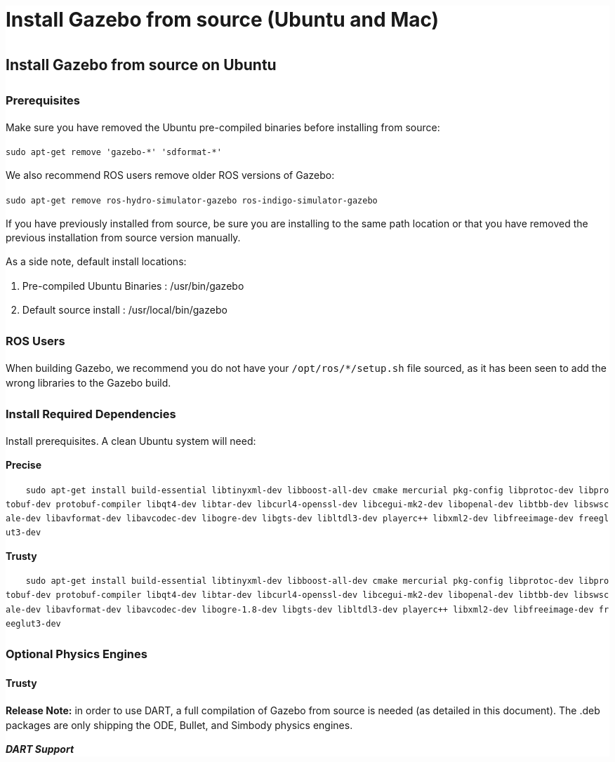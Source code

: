 # Install Gazebo from source (Ubuntu and Mac)

## Install Gazebo from source on Ubuntu

### Prerequisites

Make sure you have removed the Ubuntu pre-compiled binaries before installing from source:

    sudo apt-get remove 'gazebo-*' 'sdformat-*'

We also recommend ROS users remove older ROS versions of Gazebo:

    sudo apt-get remove ros-hydro-simulator-gazebo ros-indigo-simulator-gazebo

If you have previously installed from source, be sure you are installing to the same path location or that you have removed the previous installation from source version manually.

As a side note, default install locations:

  1. Pre-compiled Ubuntu Binaries : /usr/bin/gazebo

  2. Default source install : /usr/local/bin/gazebo

### ROS Users

When building Gazebo, we recommend you do not have your <tt>/opt/ros/*/setup.sh</tt> file sourced, as it has been seen to add the wrong libraries to the Gazebo build.

### Install Required Dependencies

Install prerequisites.  A clean Ubuntu system will need:

  **Precise**

        sudo apt-get install build-essential libtinyxml-dev libboost-all-dev cmake mercurial pkg-config libprotoc-dev libprotobuf-dev protobuf-compiler libqt4-dev libtar-dev libcurl4-openssl-dev libcegui-mk2-dev libopenal-dev libtbb-dev libswscale-dev libavformat-dev libavcodec-dev libogre-dev libgts-dev libltdl3-dev playerc++ libxml2-dev libfreeimage-dev freeglut3-dev

  **Trusty**

        sudo apt-get install build-essential libtinyxml-dev libboost-all-dev cmake mercurial pkg-config libprotoc-dev libprotobuf-dev protobuf-compiler libqt4-dev libtar-dev libcurl4-openssl-dev libcegui-mk2-dev libopenal-dev libtbb-dev libswscale-dev libavformat-dev libavcodec-dev libogre-1.8-dev libgts-dev libltdl3-dev playerc++ libxml2-dev libfreeimage-dev freeglut3-dev


### Optional Physics Engines

#### Trusty

**Release Note:** in order to use DART, a full compilation of Gazebo from source is needed (as detailed in this document). The .deb packages are only shipping the ODE, Bullet, and Simbody physics engines.

   ***DART Support***
 